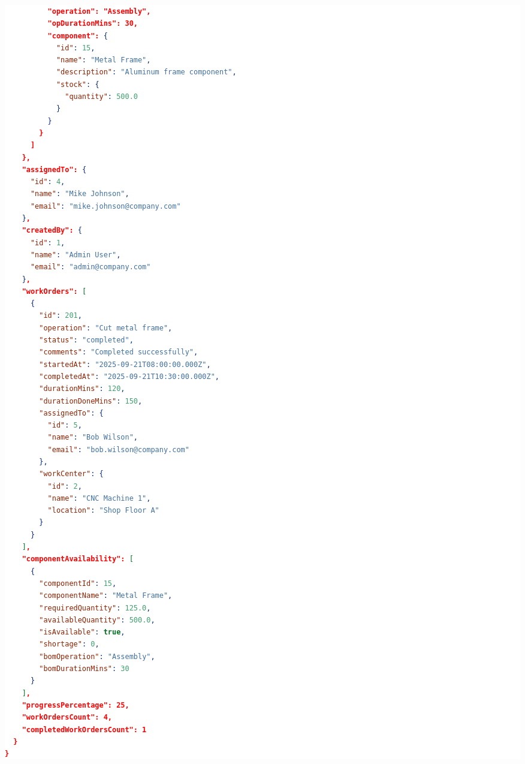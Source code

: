 ```json
          "operation": "Assembly",
          "opDurationMins": 30,
          "component": {
            "id": 15,
            "name": "Metal Frame",
            "description": "Aluminum frame component",
            "stock": {
              "quantity": 500.0
            }
          }
        }
      ]
    },
    "assignedTo": {
      "id": 4,
      "name": "Mike Johnson",
      "email": "mike.johnson@company.com"
    },
    "createdBy": {
      "id": 1,
      "name": "Admin User",
      "email": "admin@company.com"
    },
    "workOrders": [
      {
        "id": 201,
        "operation": "Cut metal frame",
        "status": "completed",
        "comments": "Completed successfully",
        "startedAt": "2025-09-21T08:00:00.000Z",
        "completedAt": "2025-09-21T10:30:00.000Z",
        "durationMins": 120,
        "durationDoneMins": 150,
        "assignedTo": {
          "id": 5,
          "name": "Bob Wilson",
          "email": "bob.wilson@company.com"
        },
        "workCenter": {
          "id": 2,
          "name": "CNC Machine 1",
          "location": "Shop Floor A"
        }
      }
    ],
    "componentAvailability": [
      {
        "componentId": 15,
        "componentName": "Metal Frame",
        "requiredQuantity": 125.0,
        "availableQuantity": 500.0,
        "isAvailable": true,
        "shortage": 0,
        "bomOperation": "Assembly",
        "bomDurationMins": 30
      }
    ],
    "progressPercentage": 25,
    "workOrdersCount": 4,
    "completedWorkOrdersCount": 1
  }
}
```